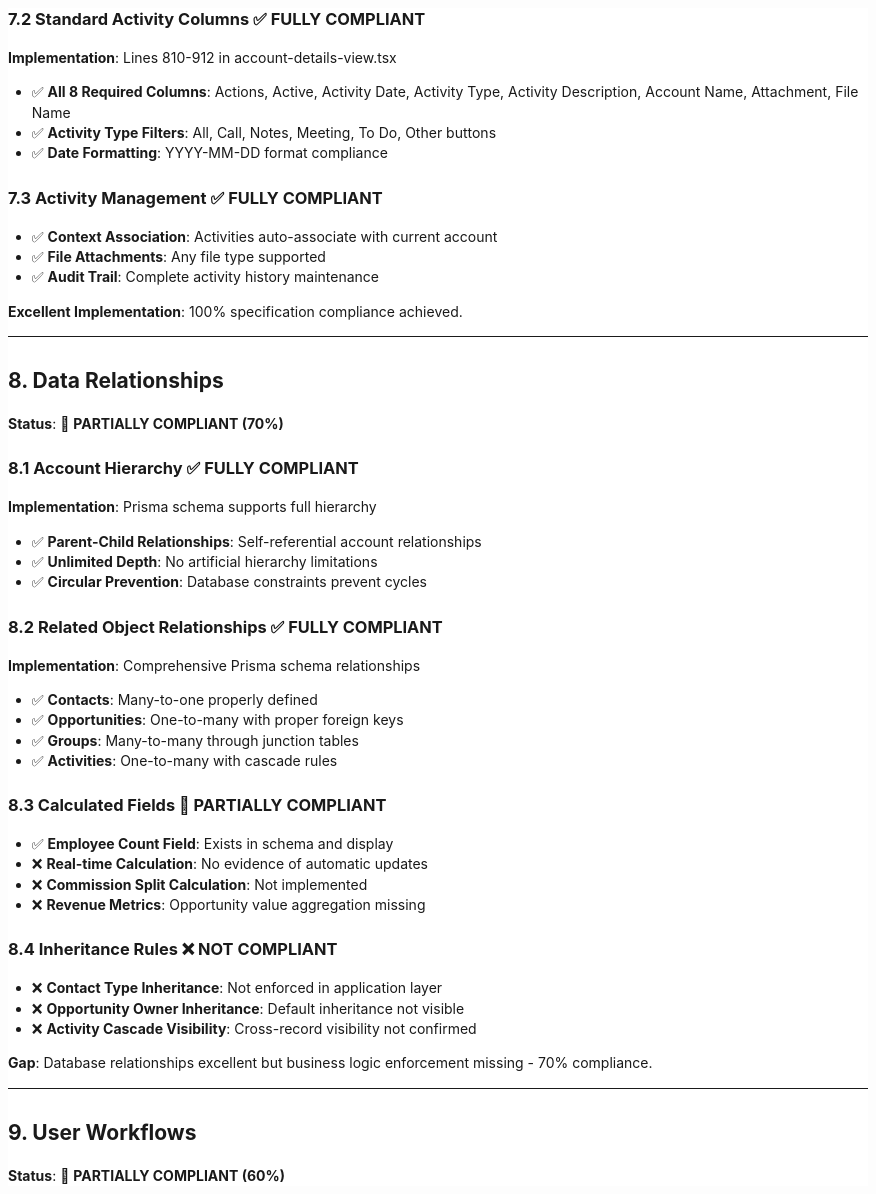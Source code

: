 ### 7.2 Standard Activity Columns ✅ **FULLY COMPLIANT**
**Implementation**: Lines 810-912 in account-details-view.tsx
- ✅ **All 8 Required Columns**: Actions, Active, Activity Date, Activity Type, Activity Description, Account Name, Attachment, File Name
- ✅ **Activity Type Filters**: All, Call, Notes, Meeting, To Do, Other buttons
- ✅ **Date Formatting**: YYYY-MM-DD format compliance

### 7.3 Activity Management ✅ **FULLY COMPLIANT**
- ✅ **Context Association**: Activities auto-associate with current account
- ✅ **File Attachments**: Any file type supported
- ✅ **Audit Trail**: Complete activity history maintenance

**Excellent Implementation**: 100% specification compliance achieved.

---

## 8. Data Relationships
**Status**: 🔄 **PARTIALLY COMPLIANT (70%)**

### 8.1 Account Hierarchy ✅ **FULLY COMPLIANT**
**Implementation**: Prisma schema supports full hierarchy
- ✅ **Parent-Child Relationships**: Self-referential account relationships
- ✅ **Unlimited Depth**: No artificial hierarchy limitations
- ✅ **Circular Prevention**: Database constraints prevent cycles

### 8.2 Related Object Relationships ✅ **FULLY COMPLIANT**
**Implementation**: Comprehensive Prisma schema relationships
- ✅ **Contacts**: Many-to-one properly defined
- ✅ **Opportunities**: One-to-many with proper foreign keys
- ✅ **Groups**: Many-to-many through junction tables
- ✅ **Activities**: One-to-many with cascade rules

### 8.3 Calculated Fields 🔄 **PARTIALLY COMPLIANT**
- ✅ **Employee Count Field**: Exists in schema and display
- ❌ **Real-time Calculation**: No evidence of automatic updates
- ❌ **Commission Split Calculation**: Not implemented
- ❌ **Revenue Metrics**: Opportunity value aggregation missing

### 8.4 Inheritance Rules ❌ **NOT COMPLIANT**
- ❌ **Contact Type Inheritance**: Not enforced in application layer
- ❌ **Opportunity Owner Inheritance**: Default inheritance not visible
- ❌ **Activity Cascade Visibility**: Cross-record visibility not confirmed

**Gap**: Database relationships excellent but business logic enforcement missing - 70% compliance.

---

## 9. User Workflows  
**Status**: 🔄 **PARTIALLY COMPLIANT (60%)**
